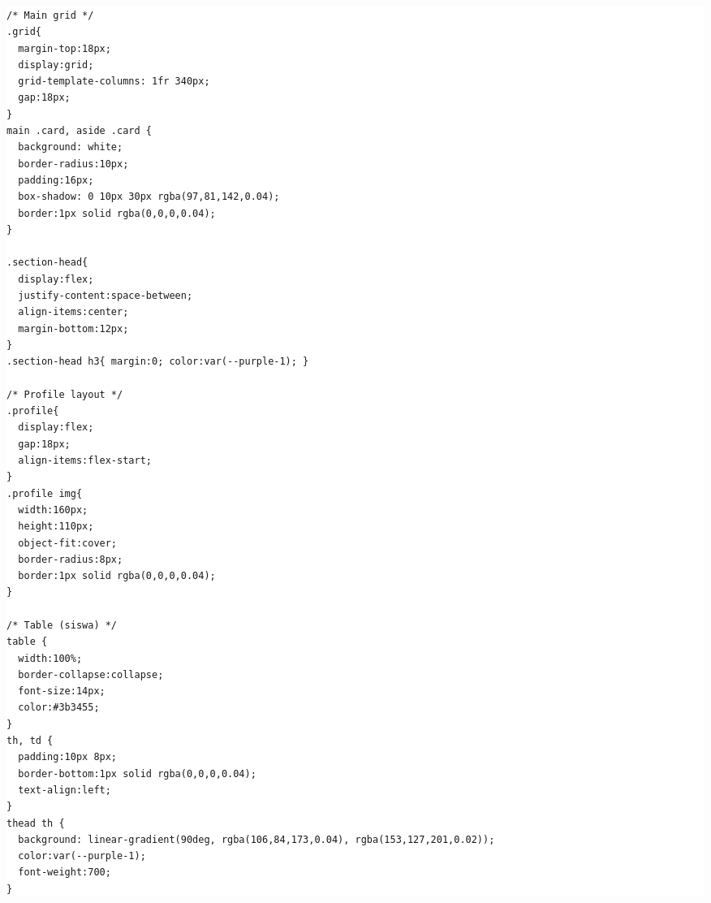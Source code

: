     /* Main grid */
    .grid{
      margin-top:18px;
      display:grid;
      grid-template-columns: 1fr 340px;
      gap:18px;
    }
    main .card, aside .card {
      background: white;
      border-radius:10px;
      padding:16px;
      box-shadow: 0 10px 30px rgba(97,81,142,0.04);
      border:1px solid rgba(0,0,0,0.04);
    }

    .section-head{
      display:flex;
      justify-content:space-between;
      align-items:center;
      margin-bottom:12px;
    }
    .section-head h3{ margin:0; color:var(--purple-1); }

    /* Profile layout */
    .profile{
      display:flex;
      gap:18px;
      align-items:flex-start;
    }
    .profile img{
      width:160px;
      height:110px;
      object-fit:cover;
      border-radius:8px;
      border:1px solid rgba(0,0,0,0.04);
    }

    /* Table (siswa) */
    table {
      width:100%;
      border-collapse:collapse;
      font-size:14px;
      color:#3b3455;
    }
    th, td {
      padding:10px 8px;
      border-bottom:1px solid rgba(0,0,0,0.04);
      text-align:left;
    }
    thead th {
      background: linear-gradient(90deg, rgba(106,84,173,0.04), rgba(153,127,201,0.02));
      color:var(--purple-1);
      font-weight:700;
    }
